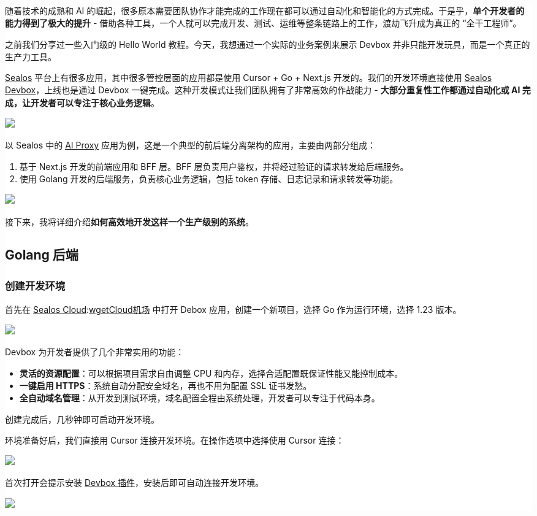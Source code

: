 
随着技术的成熟和 AI 的崛起，很多原本需要团队协作才能完成的工作现在都可以通过自动化和智能化的方式完成。于是乎，**单个开发者的能力得到了极大的提升** \- 借助各种工具，一个人就可以完成开发、测试、运维等整条链路上的工作，渡劫飞升成为真正的 “全干工程师”。


之前我们分享过一些入门级的 Hello World 教程。今天，我想通过一个实际的业务案例来展示 Devbox 并非只能开发玩具，而是一个真正的生产力工具。


[Sealos](https://github.com) 平台上有很多应用，其中很多管控层面的应用都是使用 Cursor \+ Go \+ Next.js 开发的。我们的开发环境直接使用 [Sealos Devbox](https://github.com)，上线也是通过 Devbox 一键完成。这种开发模式让我们团队拥有了非常高效的作战能力 \- **大部分重复性工作都通过自动化或 AI 完成，让开发者可以专注于核心业务逻辑**。


![](https://img2024.cnblogs.com/other/1737323/202412/1737323-20241226115803359-771121103.png)


以 Sealos 中的 [AI Proxy](https://github.com) 应用为例，这是一个典型的前后端分离架构的应用，主要由两部分组成：


1. 基于 Next.js 开发的前端应用和 BFF 层。BFF 层负责用户鉴权，并将经过验证的请求转发给后端服务。
2. 使用 Golang 开发的后端服务，负责核心业务逻辑，包括 token 存储、日志记录和请求转发等功能。


![](https://img2024.cnblogs.com/other/1737323/202412/1737323-20241226115804846-294253458.png)


接下来，我将详细介绍**如何高效地开发这样一个生产级别的系统**。


## Golang 后端


### 创建开发环境


首先在 [Sealos Cloud](https://github.com):[wgetCloud机场](https://tabijibiyori.org) 中打开 Debox 应用，创建一个新项目，选择 Go 作为运行环境，选择 1\.23 版本。


![](https://img2024.cnblogs.com/other/1737323/202412/1737323-20241226115806036-340212529.png)


Devbox 为开发者提供了几个非常实用的功能：


* **灵活的资源配置**：可以根据项目需求自由调整 CPU 和内存，选择合适配置既保证性能又能控制成本。
* **一键启用 HTTPS**：系统自动分配安全域名，再也不用为配置 SSL 证书发愁。
* **全自动域名管理**：从开发到测试环境，域名配置全程由系统处理，开发者可以专注于代码本身。


创建完成后，几秒钟即可启动开发环境。


环境准备好后，我们直接用 Cursor 连接开发环境。在操作选项中选择使用 Cursor 连接：


![](https://img2024.cnblogs.com/other/1737323/202412/1737323-20241226115807146-1919356021.png)


首次打开会提示安装 [Devbox 插件](https://github.com)，安装后即可自动连接开发环境。


![](https://img2024.cnblogs.com/other/1737323/202412/1737323-20241226115808073-964144479.png)
